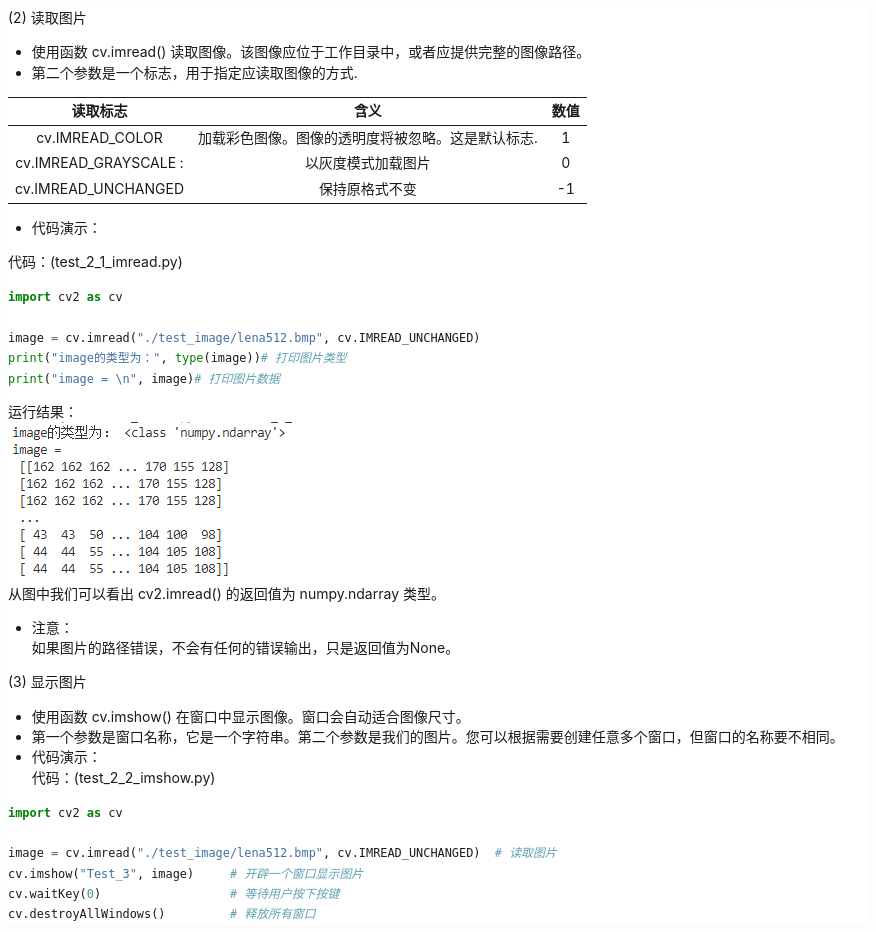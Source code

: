 (2) 读取图片

- 使用函数 cv.imread() 读取图像。该图像应位于工作目录中，或者应提供完整的图像路径。
- 第二个参数是一个标志，用于指定应读取图像的方式.  

| 读取标志 |含义 | 数值 |  
|:----:|:----:|:----:|
|cv.IMREAD_COLOR|加载彩色图像。图像的透明度将被忽略。这是默认标志.|1|
|cv.IMREAD_GRAYSCALE :|以灰度模式加载图片|0|
|cv.IMREAD_UNCHANGED |保持原格式不变|-1|

- 代码演示：  

代码：(test_2_1_imread.py)

```python
import cv2 as cv

image = cv.imread("./test_image/lena512.bmp", cv.IMREAD_UNCHANGED)
print("image的类型为：", type(image))# 打印图片类型
print("image = \n", image)# 打印图片数据
```

运行结果：  
![test_2_imread.py运行结果](./doc_image/test_2_1_imread.png)  
从图中我们可以看出 cv2.imread() 的返回值为 numpy.ndarray 类型。

- 注意：  
如果图片的路径错误，不会有任何的错误输出，只是返回值为None。

(3) 显示图片

- 使用函数 cv.imshow() 在窗口中显示图像。窗口会自动适合图像尺寸。
- 第一个参数是窗口名称，它是一个字符串。第二个参数是我们的图片。您可以根据需要创建任意多个窗口，但窗口的名称要不相同。
- 代码演示：  
代码：(test_2_2_imshow.py)

```python
import cv2 as cv

image = cv.imread("./test_image/lena512.bmp", cv.IMREAD_UNCHANGED)  # 读取图片
cv.imshow("Test_3", image)     # 开辟一个窗口显示图片
cv.waitKey(0)                  # 等待用户按下按键
cv.destroyAllWindows()         # 释放所有窗口
```  
